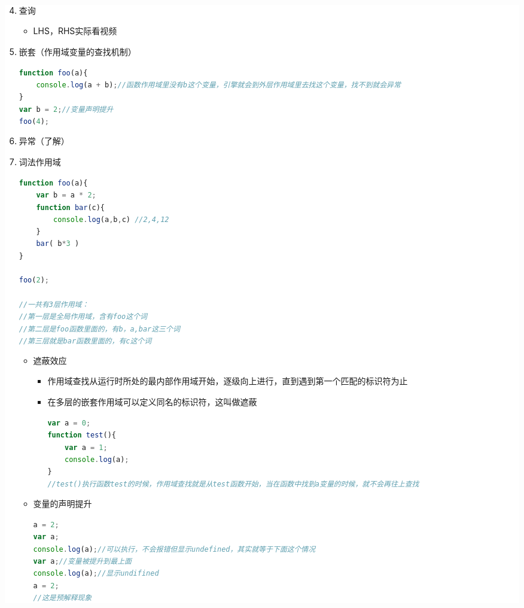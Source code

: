 4. 查询

   - LHS，RHS实际看视频

5. 嵌套（作用域变量的查找机制）

   ```js
   function foo(a){
       console.log(a + b);//函数作用域里没有b这个变量，引擎就会到外层作用域里去找这个变量，找不到就会异常
   }
   var b = 2;//变量声明提升
   foo(4);
   ```

6. 异常（了解）

7. 词法作用域

   ```js
   function foo(a){
       var b = a * 2;
       function bar(c){
           console.log(a,b,c) //2,4,12
       }
       bar( b*3 )
   }
   
   foo(2);
   
   //一共有3层作用域：
   //第一层是全局作用域，含有foo这个词
   //第二层是foo函数里面的，有b，a,bar这三个词
   //第三层就是bar函数里面的，有c这个词
   ```

   - 遮蔽效应

     - 作用域查找从运行时所处的最内部作用域开始，逐级向上进行，直到遇到第一个匹配的标识符为止

     - 在多层的嵌套作用域可以定义同名的标识符，这叫做遮蔽

       ```js
       var a = 0;
       function test(){
           var a = 1; 
           console.log(a); 
       }
       //test()执行函数test的时候，作用域查找就是从test函数开始，当在函数中找到a变量的时候，就不会再往上查找
       ```

   - 变量的声明提升

     ```js
     a = 2;
     var a;
     console.log(a);//可以执行，不会报错但显示undefined，其实就等于下面这个情况
     var a;//变量被提升到最上面
     console.log(a);//显示undifined
     a = 2;
     //这是预解释现象
     ```
